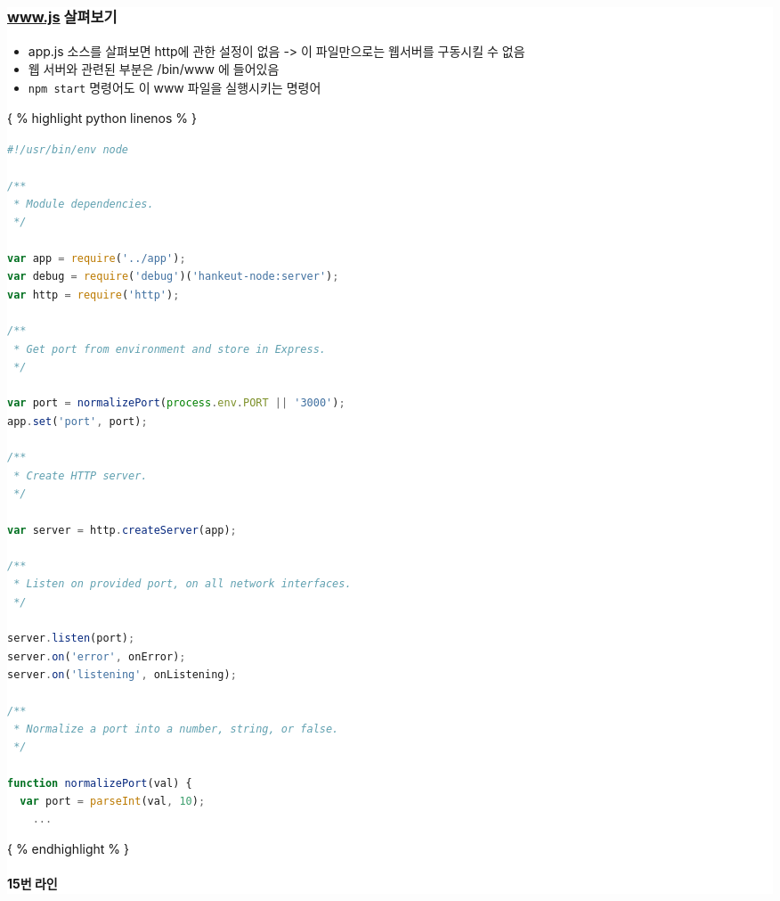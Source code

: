 
  ### www.js 살펴보기

  - app.js 소스를 살펴보면 http에 관한 설정이 없음 -> 이 파일만으로는 웹서버를 구동시킬 수 없음
  - 웹 서버와 관련된 부분은 /bin/www 에 들어있음
  - `npm start` 명령어도 이 www 파일을 실행시키는 명령어

  { % highlight python linenos % }

  ```javascript
  #!/usr/bin/env node
  
  /**
   * Module dependencies.
   */
  
  var app = require('../app');
  var debug = require('debug')('hankeut-node:server');
  var http = require('http');
  
  /**
   * Get port from environment and store in Express.
   */
  
  var port = normalizePort(process.env.PORT || '3000');
  app.set('port', port);
  
  /**
   * Create HTTP server.
   */
  
  var server = http.createServer(app);
  
  /**
   * Listen on provided port, on all network interfaces.
   */
  
  server.listen(port);
  server.on('error', onError);
  server.on('listening', onListening);
  
  /**
   * Normalize a port into a number, string, or false.
   */
  
  function normalizePort(val) {
    var port = parseInt(val, 10);
      ...
  ```

  { % endhighlight % }

  #### 15번 라인
